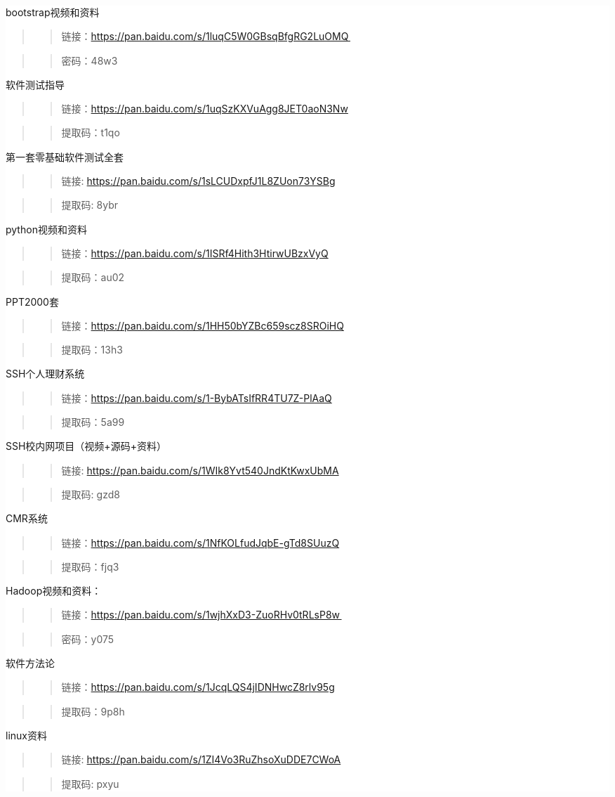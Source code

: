 bootstrap视频和资料                      

>> 链接：https://pan.baidu.com/s/1luqC5W0GBsqBfgRG2LuOMQ 

>> 密码：48w3 

软件测试指导 

>> 链接：https://pan.baidu.com/s/1uqSzKXVuAgg8JET0aoN3Nw  

>> 提取码：t1qo 

第一套零基础软件测试全套 

>> 链接: https://pan.baidu.com/s/1sLCUDxpfJ1L8ZUon73YSBg  

>> 提取码: 8ybr  

python视频和资料  

>> 链接：https://pan.baidu.com/s/1ISRf4Hith3HtirwUBzxVyQ  

>> 提取码：au02  

PPT2000套 

>> 链接：https://pan.baidu.com/s/1HH50bYZBc659scz8SROiHQ  

>> 提取码：13h3 

SSH个人理财系统 

>> 链接：https://pan.baidu.com/s/1-BybATsIfRR4TU7Z-PlAaQ  

>> 提取码：5a99 

SSH校内网项目（视频+源码+资料） 

>> 链接: https://pan.baidu.com/s/1WIk8Yvt540JndKtKwxUbMA  

>> 提取码: gzd8 

CMR系统 

>> 链接：https://pan.baidu.com/s/1NfKOLfudJqbE-gTd8SUuzQ  

>> 提取码：fjq3   

Hadoop视频和资料：                        

>> 链接：https://pan.baidu.com/s/1wjhXxD3-ZuoRHv0tRLsP8w  

>> 密码：y075 

软件方法论 

>> 链接：https://pan.baidu.com/s/1JcqLQS4jIDNHwcZ8rlv95g  

>> 提取码：9p8h 

linux资料 

>> 链接: https://pan.baidu.com/s/1ZI4Vo3RuZhsoXuDDE7CWoA  

>> 提取码: pxyu 
